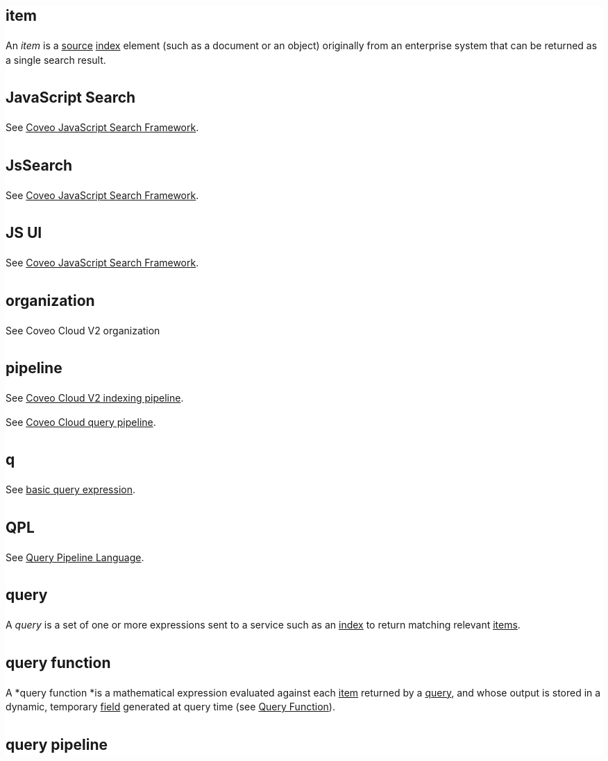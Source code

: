 ## item

An *item* is a [source](Glossary) [index](Glossary) element (such as a document or an object) originally from an enterprise system that can be returned as a single search result. 

## JavaScript Search

See [Coveo JavaScript Search Framework](Glossary). 

## JsSearch

See [Coveo JavaScript Search Framework](Glossary). 

## JS UI

See [Coveo JavaScript Search Framework](Glossary). 

## organization

See Coveo Cloud V2 organization

## pipeline

See [Coveo Cloud V2 indexing pipeline](Glossary).

See [Coveo Cloud query pipeline](Glossary).

## q

See [basic query expression](Glossary).

## QPL

See [Query Pipeline Language](Glossary).

## query

A *query* is a set of one or more expressions sent to a service such as an [index](Glossary) to return matching relevant [items](Glossary). 

## query function

A *query function *is a mathematical expression evaluated against each [item](Glossary) returned by a [query](Glossary), and whose output is stored in a dynamic, temporary [field](Glossary) generated at query time (see [Query Function](https://developers.coveo.com/display/SearchREST/Query+Function)).

## query pipeline
